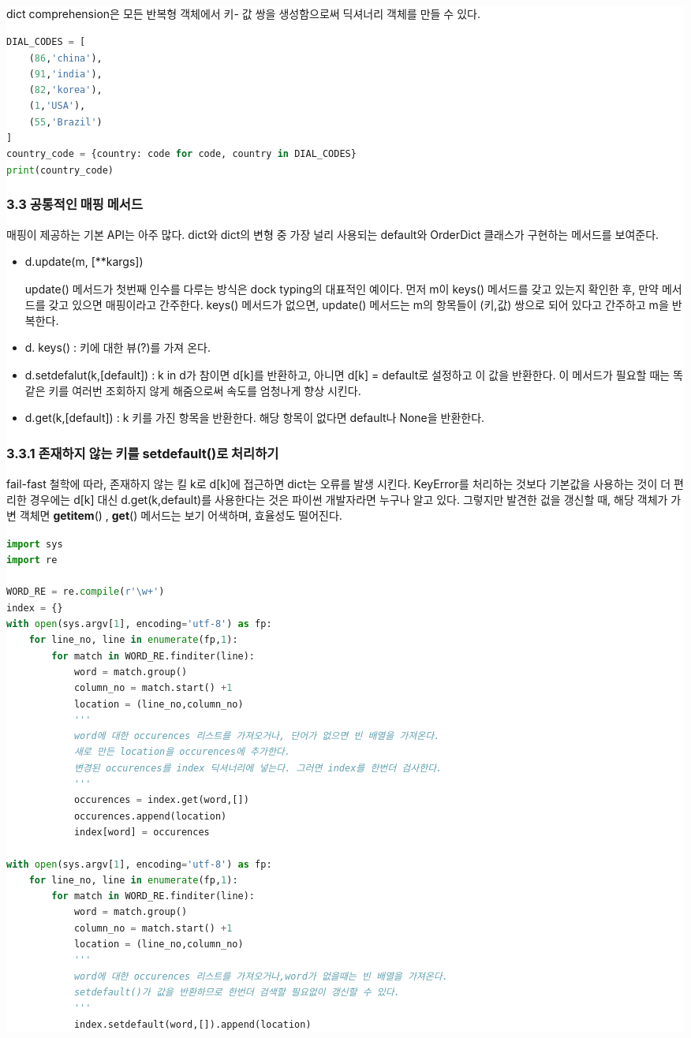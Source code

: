 dict comprehension은 모든 반복형 객체에서 키- 값 쌍을 생성함으로써 딕셔너리 객체를 만들 수 있다. 

```python
DIAL_CODES = [
    (86,'china'),
    (91,'india'),
    (82,'korea'),
    (1,'USA'),
    (55,'Brazil')
]
country_code = {country: code for code, country in DIAL_CODES}
print(country_code)
```

### 3.3 공통적인 매핑 메서드

매핑이 제공하는 기본 API는 아주 많다. dict와 dict의 변형 중 가장 널리 사용되는 default와 OrderDict 클래스가 구현하는 메서드를 보여준다. 

- d.update(m, [**kargs])

    update() 메서드가 첫번째 인수를 다루는 방식은 dock typing의 대표적인 예이다. 먼저 m이 keys() 메서드를 갖고 있는지 확인한 후, 만약 메서드를 갖고 있으면 매핑이라고 간주한다. keys() 메서드가 없으면, update() 메서드는 m의 항목들이 (키,값) 쌍으로 되어 있다고 간주하고 m을 반복한다. 

- d. keys() : 키에 대한 뷰(?)를 가져 온다.
- d.setdefalut(k,[default]) : k in d가 참이면 d[k]를 반환하고, 아니면 d[k] = default로 설정하고 이 값을 반환한다.  이 메서드가 필요할 때는 똑같은 키를 여러번 조회하지 않게 해줌으로써 속도를 엄청나게 향상 시킨다.
- d.get(k,[default]) : k 키를 가진 항목을 반환한다. 해당 항목이 없다면 default나 None을 반환한다.

### 3.3.1 존재하지 않는 키를 setdefault()로 처리하기

fail-fast 철학에 따라, 존재하지 않는 킬 k로 d[k]에 접근하면 dict는 오류를 발생 시킨다. KeyError를 처리하는 것보다 기본값을 사용하는 것이 더 편리한 경우에는 d[k] 대신 d.get(k,default)를 사용한다는 것은 파이썬 개발자라면 누구나 알고 있다. 그렇지만 발견한 겂을 갱신할 때, 해당 객체가 가변 객체면 __**getitem**__() , __get__() 메서드는 보기 어색하며, 효율성도 떨어진다. 

```python
import sys
import re

WORD_RE = re.compile(r'\w+')
index = {}
with open(sys.argv[1], encoding='utf-8') as fp:
    for line_no, line in enumerate(fp,1):
        for match in WORD_RE.finditer(line):
            word = match.group()
            column_no = match.start() +1
            location = (line_no,column_no)
            '''
            word에 대한 occurences 리스트를 가져오거나, 단어가 없으면 빈 배열을 가져온다.
            새로 만든 location을 occurences에 추가한다.
            변경된 occurences를 index 딕셔너리에 넣는다. 그러면 index를 한번더 검사한다.
            '''
            occurences = index.get(word,[])
            occurences.append(location)
            index[word] = occurences

with open(sys.argv[1], encoding='utf-8') as fp:
    for line_no, line in enumerate(fp,1):
        for match in WORD_RE.finditer(line):
            word = match.group()
            column_no = match.start() +1
            location = (line_no,column_no)
            '''
            word에 대한 occurences 리스트를 가져오거나,word가 없을때는 빈 배열을 가져온다. 
            setdefault()가 값을 반환하므로 한번더 검색할 필요없이 갱신할 수 있다.
            '''
            index.setdefault(word,[]).append(location)

```